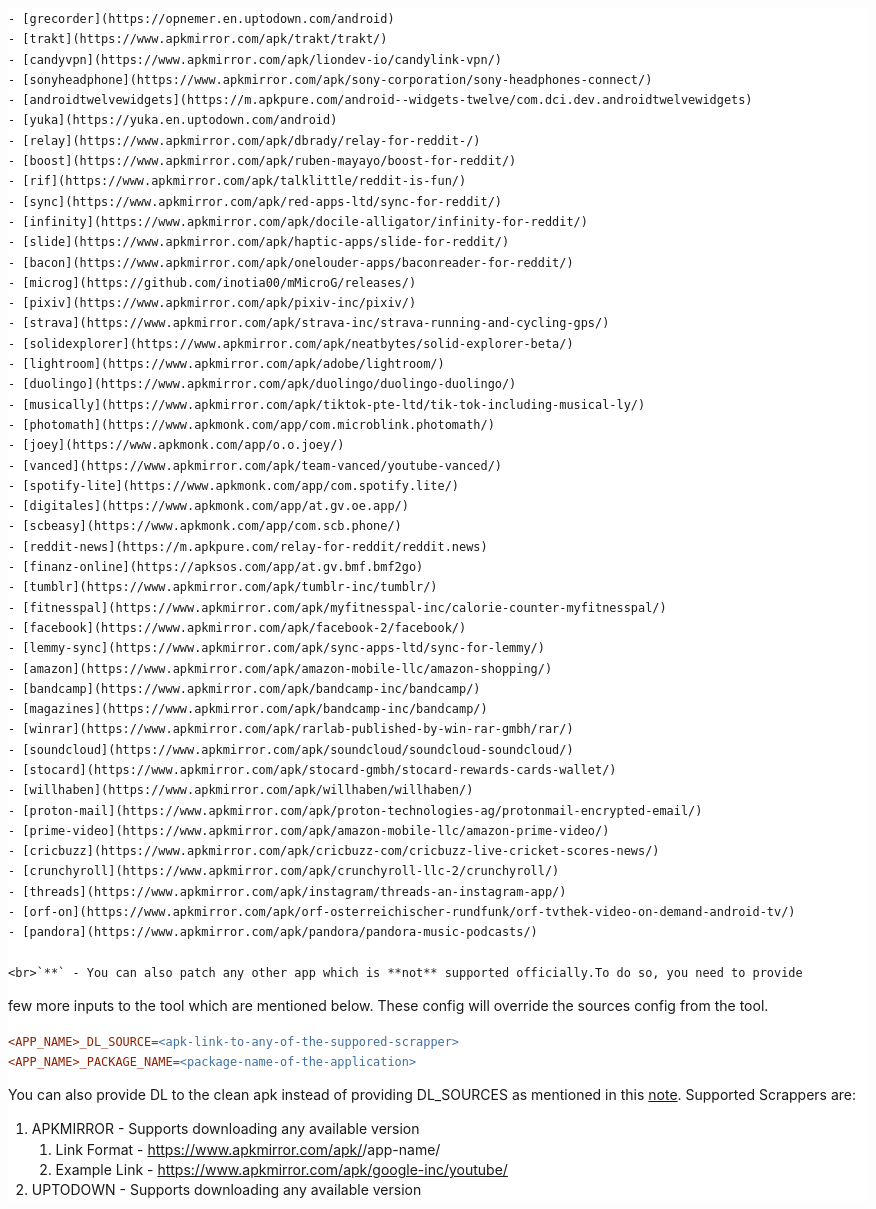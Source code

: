     - [grecorder](https://opnemer.en.uptodown.com/android)
    - [trakt](https://www.apkmirror.com/apk/trakt/trakt/)
    - [candyvpn](https://www.apkmirror.com/apk/liondev-io/candylink-vpn/)
    - [sonyheadphone](https://www.apkmirror.com/apk/sony-corporation/sony-headphones-connect/)
    - [androidtwelvewidgets](https://m.apkpure.com/android--widgets-twelve/com.dci.dev.androidtwelvewidgets)
    - [yuka](https://yuka.en.uptodown.com/android)
    - [relay](https://www.apkmirror.com/apk/dbrady/relay-for-reddit-/)
    - [boost](https://www.apkmirror.com/apk/ruben-mayayo/boost-for-reddit/)
    - [rif](https://www.apkmirror.com/apk/talklittle/reddit-is-fun/)
    - [sync](https://www.apkmirror.com/apk/red-apps-ltd/sync-for-reddit/)
    - [infinity](https://www.apkmirror.com/apk/docile-alligator/infinity-for-reddit/)
    - [slide](https://www.apkmirror.com/apk/haptic-apps/slide-for-reddit/)
    - [bacon](https://www.apkmirror.com/apk/onelouder-apps/baconreader-for-reddit/)
    - [microg](https://github.com/inotia00/mMicroG/releases/)
    - [pixiv](https://www.apkmirror.com/apk/pixiv-inc/pixiv/)
    - [strava](https://www.apkmirror.com/apk/strava-inc/strava-running-and-cycling-gps/)
    - [solidexplorer](https://www.apkmirror.com/apk/neatbytes/solid-explorer-beta/)
    - [lightroom](https://www.apkmirror.com/apk/adobe/lightroom/)
    - [duolingo](https://www.apkmirror.com/apk/duolingo/duolingo-duolingo/)
    - [musically](https://www.apkmirror.com/apk/tiktok-pte-ltd/tik-tok-including-musical-ly/)
    - [photomath](https://www.apkmonk.com/app/com.microblink.photomath/)
    - [joey](https://www.apkmonk.com/app/o.o.joey/)
    - [vanced](https://www.apkmirror.com/apk/team-vanced/youtube-vanced/)
    - [spotify-lite](https://www.apkmonk.com/app/com.spotify.lite/)
    - [digitales](https://www.apkmonk.com/app/at.gv.oe.app/)
    - [scbeasy](https://www.apkmonk.com/app/com.scb.phone/)
    - [reddit-news](https://m.apkpure.com/relay-for-reddit/reddit.news)
    - [finanz-online](https://apksos.com/app/at.gv.bmf.bmf2go)
    - [tumblr](https://www.apkmirror.com/apk/tumblr-inc/tumblr/)
    - [fitnesspal](https://www.apkmirror.com/apk/myfitnesspal-inc/calorie-counter-myfitnesspal/)
    - [facebook](https://www.apkmirror.com/apk/facebook-2/facebook/)
    - [lemmy-sync](https://www.apkmirror.com/apk/sync-apps-ltd/sync-for-lemmy/)
    - [amazon](https://www.apkmirror.com/apk/amazon-mobile-llc/amazon-shopping/)
    - [bandcamp](https://www.apkmirror.com/apk/bandcamp-inc/bandcamp/)
    - [magazines](https://www.apkmirror.com/apk/bandcamp-inc/bandcamp/)
    - [winrar](https://www.apkmirror.com/apk/rarlab-published-by-win-rar-gmbh/rar/)
    - [soundcloud](https://www.apkmirror.com/apk/soundcloud/soundcloud-soundcloud/)
    - [stocard](https://www.apkmirror.com/apk/stocard-gmbh/stocard-rewards-cards-wallet/)
    - [willhaben](https://www.apkmirror.com/apk/willhaben/willhaben/)
    - [proton-mail](https://www.apkmirror.com/apk/proton-technologies-ag/protonmail-encrypted-email/)
    - [prime-video](https://www.apkmirror.com/apk/amazon-mobile-llc/amazon-prime-video/)
    - [cricbuzz](https://www.apkmirror.com/apk/cricbuzz-com/cricbuzz-live-cricket-scores-news/)
    - [crunchyroll](https://www.apkmirror.com/apk/crunchyroll-llc-2/crunchyroll/)
    - [threads](https://www.apkmirror.com/apk/instagram/threads-an-instagram-app/)
    - [orf-on](https://www.apkmirror.com/apk/orf-osterreichischer-rundfunk/orf-tvthek-video-on-demand-android-tv/)
    - [pandora](https://www.apkmirror.com/apk/pandora/pandora-music-podcasts/)

    <br>`**` - You can also patch any other app which is **not** supported officially.To do so, you need to provide
   few more inputs to the tool which are mentioned below. These config will override the sources config from the tool.
   ```ini
   <APP_NAME>_DL_SOURCE=<apk-link-to-any-of-the-suppored-scrapper>
   <APP_NAME>_PACKAGE_NAME=<package-name-of-the-application>
   ```
   You can also provide DL to the clean apk instead of providing DL_SOURCES as mentioned in this [note](#app-dl).
   Supported Scrappers are:
   1. APKMIRROR - Supports downloading any available version
        1. Link Format - https://www.apkmirror.com/apk/<organisation-name>/app-name/
        2. Example Link - https://www.apkmirror.com/apk/google-inc/youtube/
   2. UPTODOWN - Supports downloading any available version